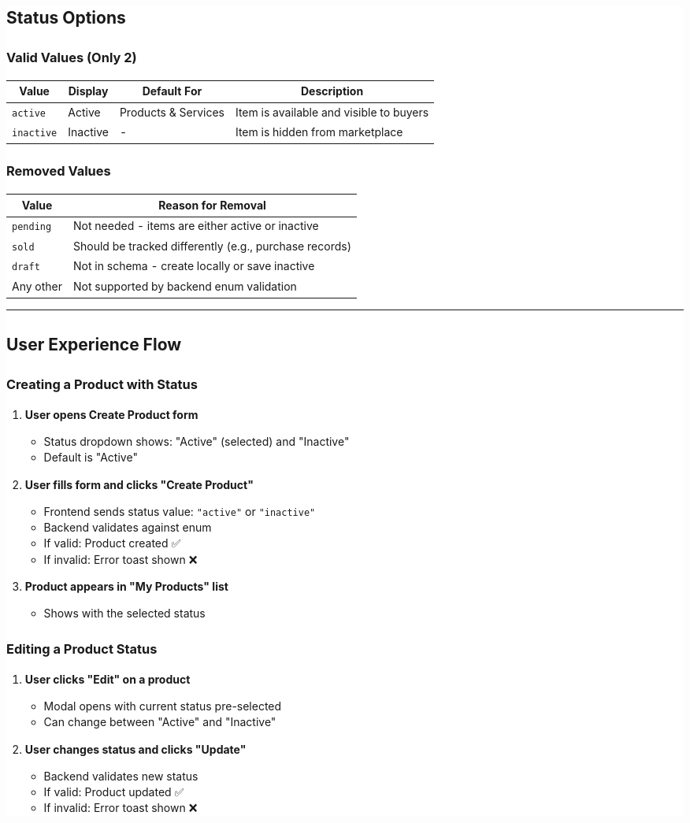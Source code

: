 
## Status Options

### Valid Values (Only 2)

| Value | Display | Default For | Description |
|-------|---------|-------------|-------------|
| `active` | Active | Products & Services | Item is available and visible to buyers |
| `inactive` | Inactive | - | Item is hidden from marketplace |

### Removed Values

| Value | Reason for Removal |
|-------|-------------------|
| `pending` | Not needed - items are either active or inactive |
| `sold` | Should be tracked differently (e.g., purchase records) |
| `draft` | Not in schema - create locally or save inactive |
| Any other | Not supported by backend enum validation |

---

## User Experience Flow

### Creating a Product with Status

1. **User opens Create Product form**
   - Status dropdown shows: "Active" (selected) and "Inactive"
   - Default is "Active"

2. **User fills form and clicks "Create Product"**
   - Frontend sends status value: `"active"` or `"inactive"`
   - Backend validates against enum
   - If valid: Product created ✅
   - If invalid: Error toast shown ❌

3. **Product appears in "My Products" list**
   - Shows with the selected status

### Editing a Product Status

1. **User clicks "Edit" on a product**
   - Modal opens with current status pre-selected
   - Can change between "Active" and "Inactive"

2. **User changes status and clicks "Update"**
   - Backend validates new status
   - If valid: Product updated ✅
   - If invalid: Error toast shown ❌
